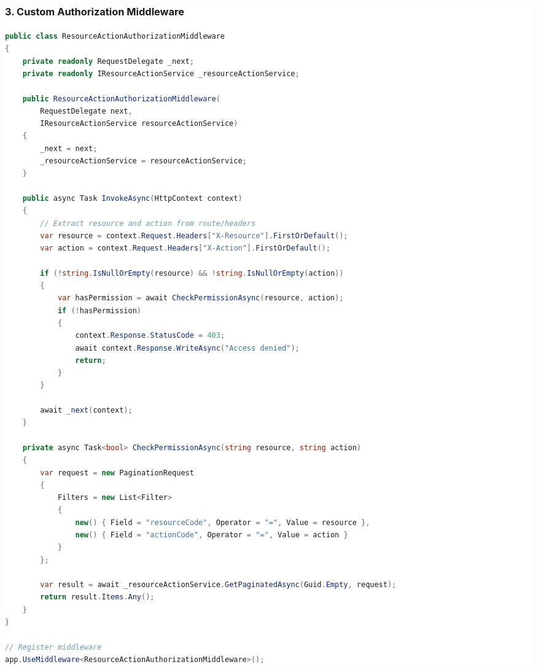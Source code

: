 ### 3. Custom Authorization Middleware

```csharp
public class ResourceActionAuthorizationMiddleware
{
    private readonly RequestDelegate _next;
    private readonly IResourceActionService _resourceActionService;

    public ResourceActionAuthorizationMiddleware(
        RequestDelegate next,
        IResourceActionService resourceActionService)
    {
        _next = next;
        _resourceActionService = resourceActionService;
    }

    public async Task InvokeAsync(HttpContext context)
    {
        // Extract resource and action from route/headers
        var resource = context.Request.Headers["X-Resource"].FirstOrDefault();
        var action = context.Request.Headers["X-Action"].FirstOrDefault();

        if (!string.IsNullOrEmpty(resource) && !string.IsNullOrEmpty(action))
        {
            var hasPermission = await CheckPermissionAsync(resource, action);
            if (!hasPermission)
            {
                context.Response.StatusCode = 403;
                await context.Response.WriteAsync("Access denied");
                return;
            }
        }

        await _next(context);
    }

    private async Task<bool> CheckPermissionAsync(string resource, string action)
    {
        var request = new PaginationRequest
        {
            Filters = new List<Filter>
            {
                new() { Field = "resourceCode", Operator = "=", Value = resource },
                new() { Field = "actionCode", Operator = "=", Value = action }
            }
        };

        var result = await _resourceActionService.GetPaginatedAsync(Guid.Empty, request);
        return result.Items.Any();
    }
}

// Register middleware
app.UseMiddleware<ResourceActionAuthorizationMiddleware>();
```
